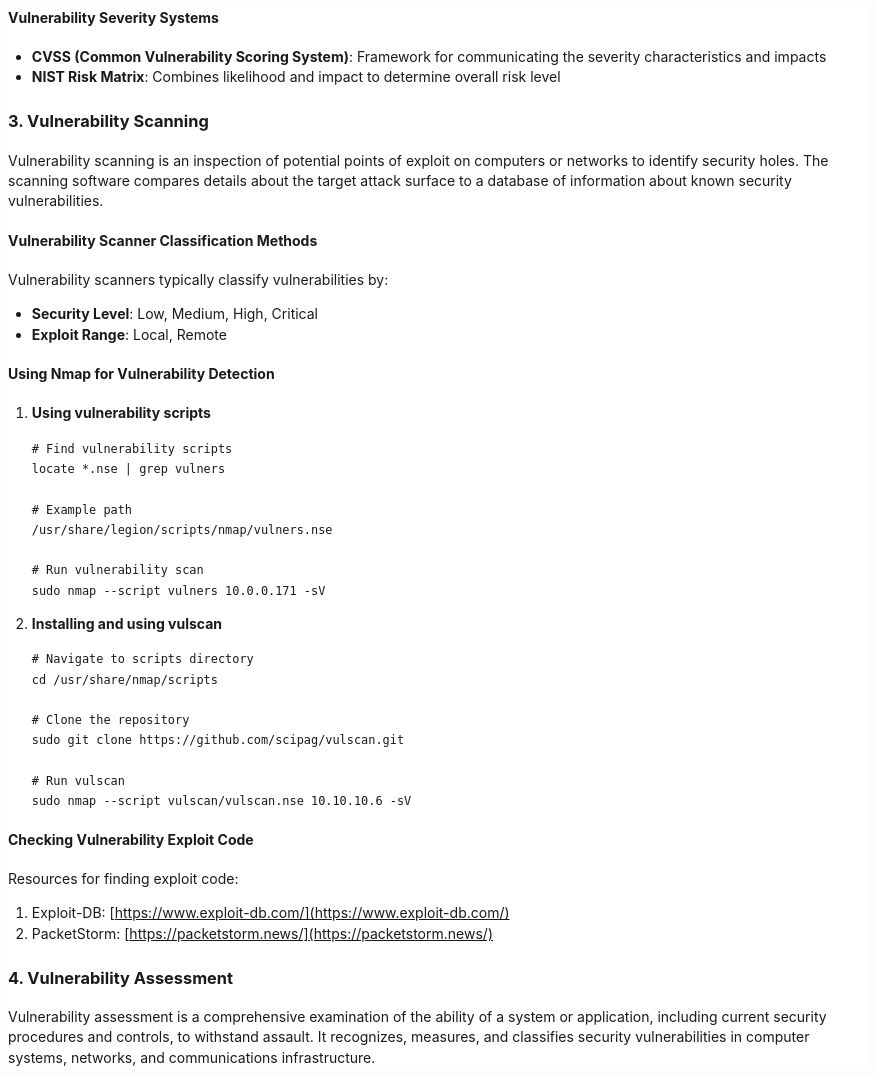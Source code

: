 #### Vulnerability Severity Systems
- **CVSS (Common Vulnerability Scoring System)**: Framework for communicating the severity characteristics and impacts
- **NIST Risk Matrix**: Combines likelihood and impact to determine overall risk level

### 3. Vulnerability Scanning

Vulnerability scanning is an inspection of potential points of exploit on computers or networks to identify security holes. The scanning software compares details about the target attack surface to a database of information about known security vulnerabilities.

#### Vulnerability Scanner Classification Methods
Vulnerability scanners typically classify vulnerabilities by:
- **Security Level**: Low, Medium, High, Critical
- **Exploit Range**: Local, Remote

#### Using Nmap for Vulnerability Detection

1. **Using vulnerability scripts**
   ```
   # Find vulnerability scripts
   locate *.nse | grep vulners
   
   # Example path
   /usr/share/legion/scripts/nmap/vulners.nse
   
   # Run vulnerability scan
   sudo nmap --script vulners 10.0.0.171 -sV
   ```

2. **Installing and using vulscan**
   ```
   # Navigate to scripts directory
   cd /usr/share/nmap/scripts
   
   # Clone the repository
   sudo git clone https://github.com/scipag/vulscan.git
   
   # Run vulscan
   sudo nmap --script vulscan/vulscan.nse 10.10.10.6 -sV
   ```

#### Checking Vulnerability Exploit Code
Resources for finding exploit code:
1. Exploit-DB: [https://www.exploit-db.com/](https://www.exploit-db.com/)
2. PacketStorm: [https://packetstorm.news/](https://packetstorm.news/)

### 4. Vulnerability Assessment

Vulnerability assessment is a comprehensive examination of the ability of a system or application, including current security procedures and controls, to withstand assault. It recognizes, measures, and classifies security vulnerabilities in computer systems, networks, and communications infrastructure.

